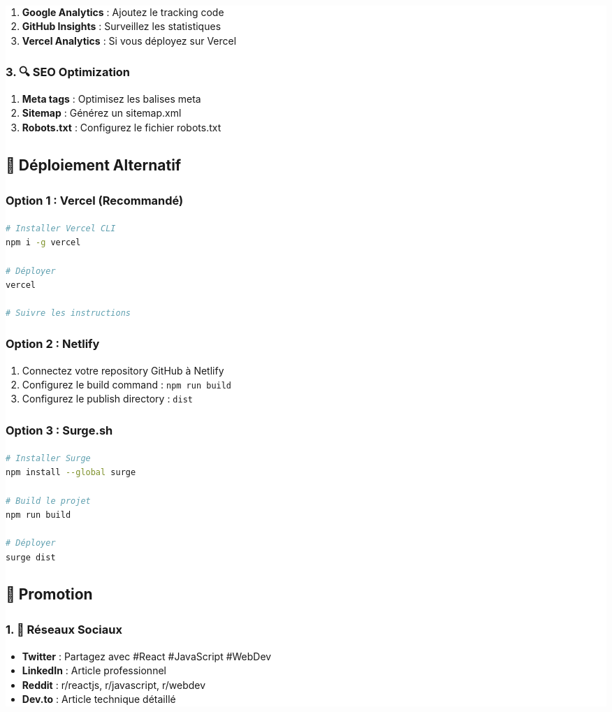 1. **Google Analytics** : Ajoutez le tracking code
2. **GitHub Insights** : Surveillez les statistiques
3. **Vercel Analytics** : Si vous déployez sur Vercel

### 3. 🔍 SEO Optimization

1. **Meta tags** : Optimisez les balises meta
2. **Sitemap** : Générez un sitemap.xml
3. **Robots.txt** : Configurez le fichier robots.txt

## 🚀 Déploiement Alternatif

### Option 1 : Vercel (Recommandé)

```bash
# Installer Vercel CLI
npm i -g vercel

# Déployer
vercel

# Suivre les instructions
```

### Option 2 : Netlify

1. Connectez votre repository GitHub à Netlify
2. Configurez le build command : `npm run build`
3. Configurez le publish directory : `dist`

### Option 3 : Surge.sh

```bash
# Installer Surge
npm install --global surge

# Build le projet
npm run build

# Déployer
surge dist
```

## 📱 Promotion

### 1. 📢 Réseaux Sociaux

- **Twitter** : Partagez avec #React #JavaScript #WebDev
- **LinkedIn** : Article professionnel
- **Reddit** : r/reactjs, r/javascript, r/webdev
- **Dev.to** : Article technique détaillé
